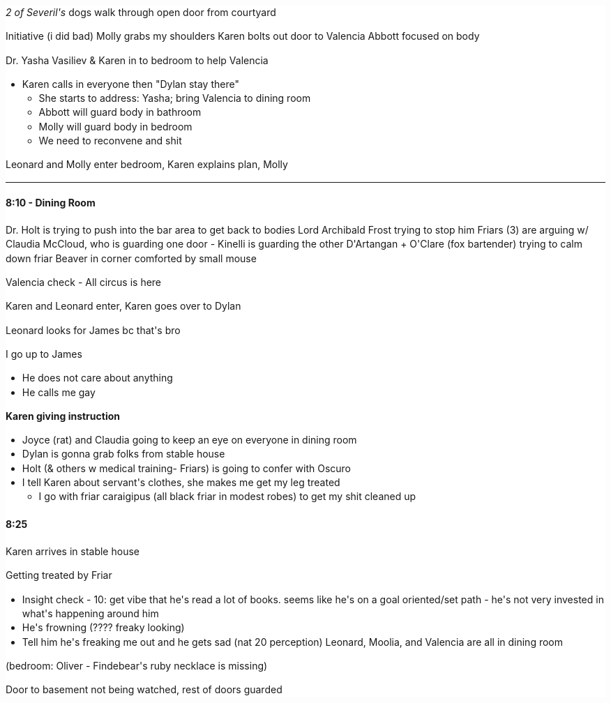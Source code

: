 *2 of Severil's* dogs walk through open door from courtyard 

Initiative (i did bad)
Molly grabs my shoulders
Karen bolts out door to Valencia
Abbott focused on body 


Dr. Yasha Vasiliev & Karen in to bedroom to help Valencia 
- Karen calls in everyone then "Dylan stay there"
	- She starts to address: Yasha; bring Valencia to dining room
	- Abbott will guard body in bathroom
	- Molly will guard body in bedroom
	- We need to reconvene and shit

Leonard and Molly enter bedroom, Karen explains plan, Molly 
____
#### 8:10 - Dining Room
Dr. Holt is trying to push into the bar area to get back to bodies
Lord Archibald Frost trying to stop him
Friars (3) are arguing w/ Claudia McCloud, who is guarding one door - Kinelli is guarding the other 
D'Artangan + O'Clare (fox bartender) trying to calm down friar
Beaver in corner comforted by small mouse 

Valencia check - 
All circus is here

Karen and Leonard enter, Karen goes over to Dylan 

Leonard looks for James bc that's bro

I go up to James
- He does not care about anything 
- He calls me gay 


**Karen giving instruction**
- Joyce (rat) and Claudia going to keep an eye on everyone in dining room
- Dylan is gonna grab folks from stable house
- Holt (& others w medical training- Friars) is going to confer with Oscuro 
- I tell Karen about servant's clothes, she makes me get my leg treated
	- I go with friar caraigipus (all black friar in modest robes) to get my shit cleaned up

#### 8:25
Karen arrives in stable house

Getting treated by Friar
- Insight check - 10: get vibe that he's read a lot of books. seems like he's on a goal oriented/set path - he's not very invested in what's happening around him 
- He's frowning (???? freaky looking)
- Tell him he's freaking me out and he gets sad (nat 20 perception)
Leonard, Moolia, and Valencia are all in dining room 

(bedroom: Oliver - Findebear's ruby necklace is missing)


Door to basement not being watched, rest of doors guarded
